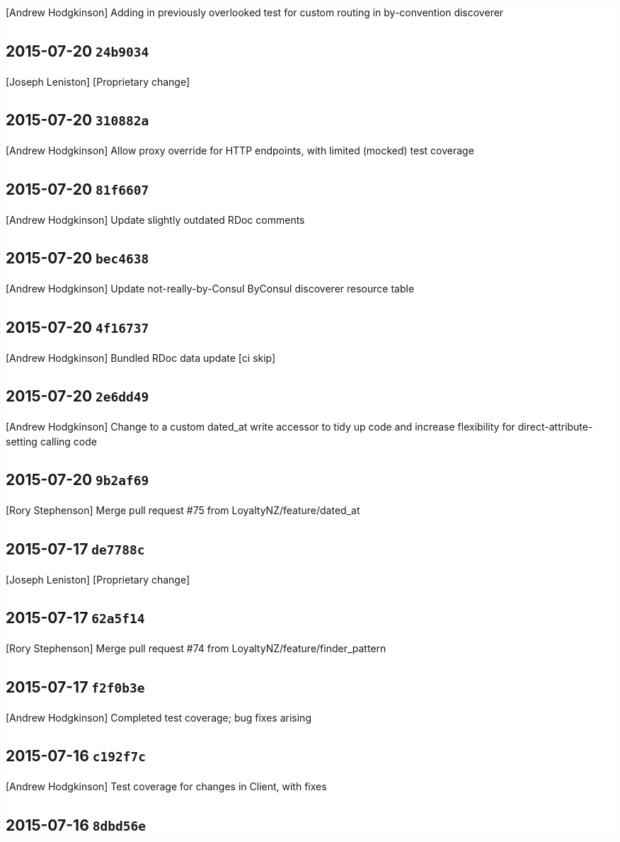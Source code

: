 [Andrew Hodgkinson] Adding in previously overlooked test for custom routing in by-convention discoverer

## 2015-07-20 `24b9034`

[Joseph Leniston] [Proprietary change]

## 2015-07-20 `310882a`

[Andrew Hodgkinson] Allow proxy override for HTTP endpoints, with limited (mocked) test coverage

## 2015-07-20 `81f6607`

[Andrew Hodgkinson] Update slightly outdated RDoc comments

## 2015-07-20 `bec4638`

[Andrew Hodgkinson] Update not-really-by-Consul ByConsul discoverer resource table

## 2015-07-20 `4f16737`

[Andrew Hodgkinson] Bundled RDoc data update [ci skip]

## 2015-07-20 `2e6dd49`

[Andrew Hodgkinson] Change to a custom dated_at write accessor to tidy up code and increase flexibility for direct-attribute-setting calling code

## 2015-07-20 `9b2af69`

[Rory Stephenson] Merge pull request #75 from LoyaltyNZ/feature/dated_at

## 2015-07-17 `de7788c`

[Joseph Leniston] [Proprietary change]

## 2015-07-17 `62a5f14`

[Rory Stephenson] Merge pull request #74 from LoyaltyNZ/feature/finder_pattern

## 2015-07-17 `f2f0b3e`

[Andrew Hodgkinson] Completed test coverage; bug fixes arising

## 2015-07-16 `c192f7c`

[Andrew Hodgkinson] Test coverage for changes in Client, with fixes

## 2015-07-16 `8dbd56e`
